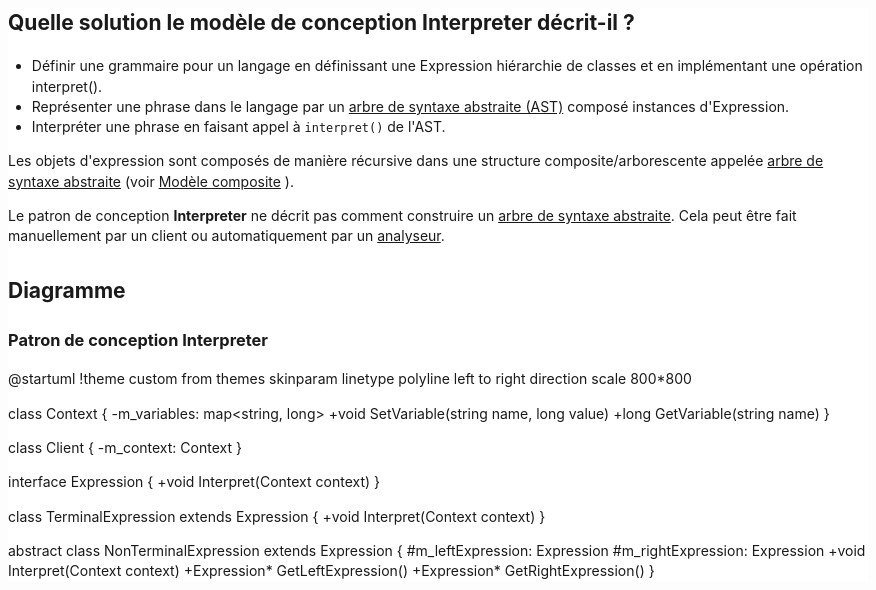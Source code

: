 ## Quelle solution le modèle de conception Interpreter décrit-il ?

- Définir une grammaire pour un langage en définissant une Expression hiérarchie de classes et en implémentant une opération interpret().
- Représenter une phrase dans le langage par un [arbre de syntaxe abstraite (AST)](https://fr.wikipedia.org/wiki/Arbre_de_la_syntaxe_abstraite)
composé instances d'Expression.
- Interpréter une phrase en faisant appel à `interpret()` de l'AST.

Les objets d'expression sont composés de manière récursive dans une structure composite/arborescente appelée
[arbre de syntaxe abstraite](https://fr.wikipedia.org/wiki/Arbre_de_la_syntaxe_abstraite)
(voir [Modèle composite](https://en.wikipedia.org/wiki/Composite_pattern) ).

Le patron de conception **Interpreter** ne décrit pas comment construire un
[arbre de syntaxe abstraite](https://fr.wikipedia.org/wiki/Arbre_de_la_syntaxe_abstraite). Cela peut être fait manuellement par un client ou
automatiquement par un [analyseur](https://en.wikipedia.org/wiki/Parsing#Parser).

## Diagramme

### Patron de conception Interpreter

@startuml
!theme custom from themes
skinparam linetype polyline
left to right direction
scale 800*800

class Context {
    -m_variables: map<string, long>
    +void SetVariable(string name, long value)
    +long GetVariable(string name)
}

class Client {
    -m_context: Context
}

interface Expression {
    +void Interpret(Context context)
}

class TerminalExpression extends Expression {
    +void Interpret(Context context)
}

abstract class NonTerminalExpression extends Expression {
    #m_leftExpression: Expression
    #m_rightExpression: Expression
    +void Interpret(Context context)
    +Expression* GetLeftExpression()
    +Expression* GetRightExpression()
}
